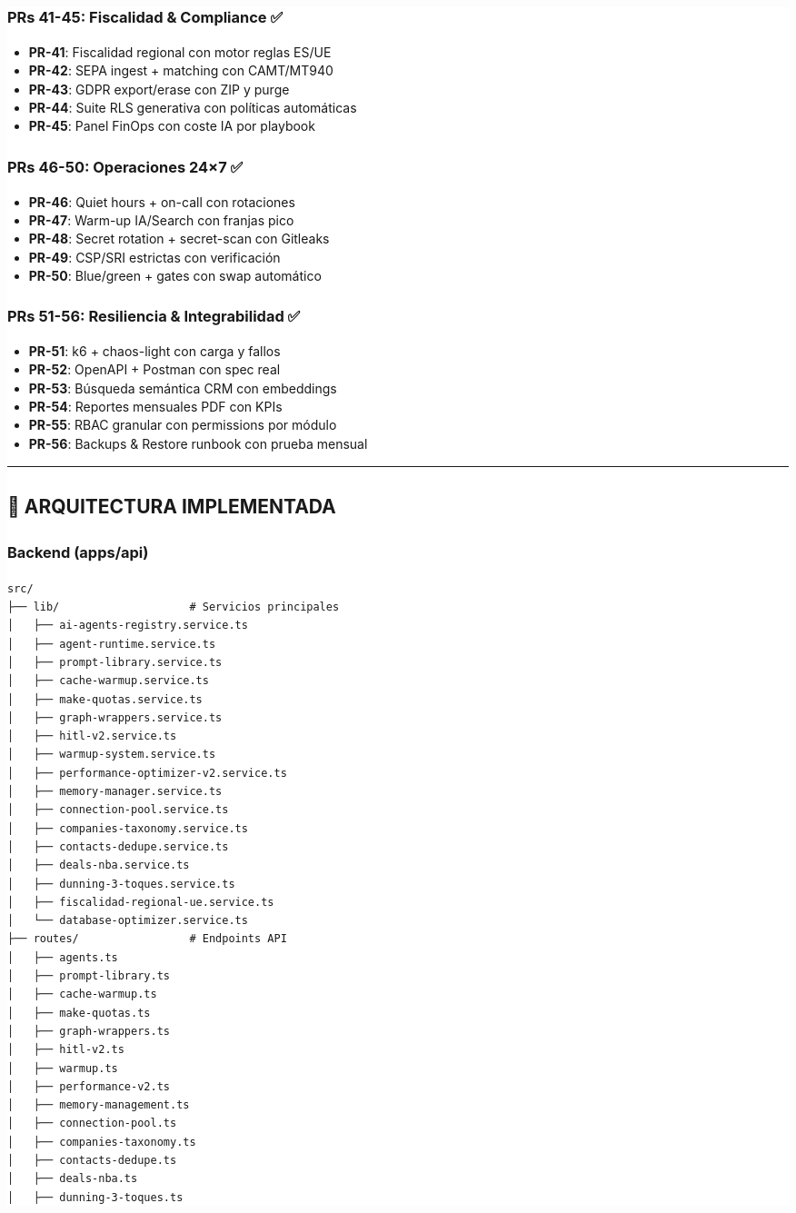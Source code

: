 ### **PRs 41-45: Fiscalidad & Compliance** ✅
- **PR-41**: Fiscalidad regional con motor reglas ES/UE
- **PR-42**: SEPA ingest + matching con CAMT/MT940
- **PR-43**: GDPR export/erase con ZIP y purge
- **PR-44**: Suite RLS generativa con políticas automáticas
- **PR-45**: Panel FinOps con coste IA por playbook

### **PRs 46-50: Operaciones 24×7** ✅
- **PR-46**: Quiet hours + on-call con rotaciones
- **PR-47**: Warm-up IA/Search con franjas pico
- **PR-48**: Secret rotation + secret-scan con Gitleaks
- **PR-49**: CSP/SRI estrictas con verificación
- **PR-50**: Blue/green + gates con swap automático

### **PRs 51-56: Resiliencia & Integrabilidad** ✅
- **PR-51**: k6 + chaos-light con carga y fallos
- **PR-52**: OpenAPI + Postman con spec real
- **PR-53**: Búsqueda semántica CRM con embeddings
- **PR-54**: Reportes mensuales PDF con KPIs
- **PR-55**: RBAC granular con permissions por módulo
- **PR-56**: Backups & Restore runbook con prueba mensual

---

## 🔧 **ARQUITECTURA IMPLEMENTADA**

### **Backend (apps/api)**
```
src/
├── lib/                    # Servicios principales
│   ├── ai-agents-registry.service.ts
│   ├── agent-runtime.service.ts
│   ├── prompt-library.service.ts
│   ├── cache-warmup.service.ts
│   ├── make-quotas.service.ts
│   ├── graph-wrappers.service.ts
│   ├── hitl-v2.service.ts
│   ├── warmup-system.service.ts
│   ├── performance-optimizer-v2.service.ts
│   ├── memory-manager.service.ts
│   ├── connection-pool.service.ts
│   ├── companies-taxonomy.service.ts
│   ├── contacts-dedupe.service.ts
│   ├── deals-nba.service.ts
│   ├── dunning-3-toques.service.ts
│   ├── fiscalidad-regional-ue.service.ts
│   └── database-optimizer.service.ts
├── routes/                 # Endpoints API
│   ├── agents.ts
│   ├── prompt-library.ts
│   ├── cache-warmup.ts
│   ├── make-quotas.ts
│   ├── graph-wrappers.ts
│   ├── hitl-v2.ts
│   ├── warmup.ts
│   ├── performance-v2.ts
│   ├── memory-management.ts
│   ├── connection-pool.ts
│   ├── companies-taxonomy.ts
│   ├── contacts-dedupe.ts
│   ├── deals-nba.ts
│   ├── dunning-3-toques.ts
```